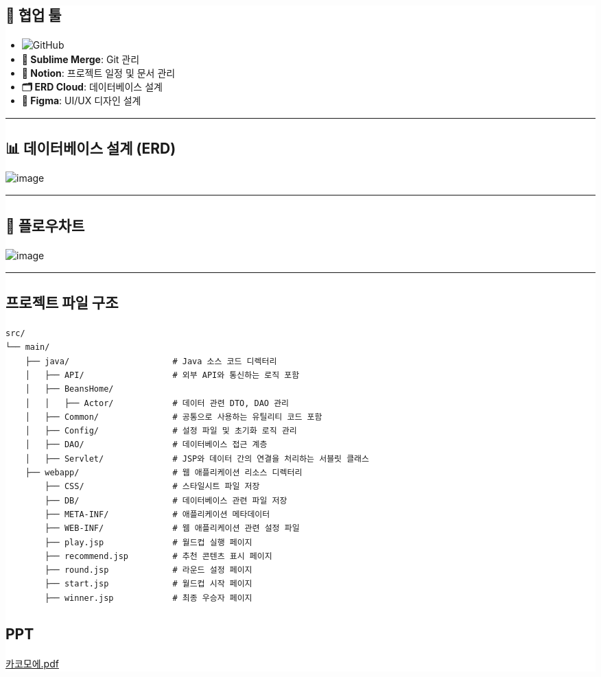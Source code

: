 
## 🤝 협업 툴
+ ![GitHub](https://img.shields.io/badge/github-181717?style=for-the-badge&logo=github&logoColor=white)  
+ **🔀 Sublime Merge**: Git 관리
+ **📑 Notion**: 프로젝트 일정 및 문서 관리
+ **🗂️ ERD Cloud**: 데이터베이스 설계
+ **🎨 Figma**: UI/UX 디자인 설계

---

## 📊 데이터베이스 설계 (ERD)
![image](https://github.com/user-attachments/assets/80977a1b-ddf2-47fa-aa26-92f22e30525f)


---

## 🔄 플로우차트
![image](https://github.com/user-attachments/assets/cb53cb05-d346-4655-a60c-d8b23166439e)


---

## 프로젝트 파일 구조
```
src/
└── main/
    ├── java/                     # Java 소스 코드 디렉터리
    │   ├── API/                  # 외부 API와 통신하는 로직 포함
    │   ├── BeansHome/            
    │   │   ├── Actor/            # 데이터 관련 DTO, DAO 관리
    │   ├── Common/               # 공통으로 사용하는 유틸리티 코드 포함
    │   ├── Config/               # 설정 파일 및 초기화 로직 관리
    │   ├── DAO/                  # 데이터베이스 접근 계층
    │   ├── Servlet/              # JSP와 데이터 간의 연결을 처리하는 서블릿 클래스
    ├── webapp/                   # 웹 애플리케이션 리소스 디렉터리
        ├── CSS/                  # 스타일시트 파일 저장
        ├── DB/                   # 데이터베이스 관련 파일 저장
        ├── META-INF/             # 애플리케이션 메타데이터
        ├── WEB-INF/              # 웹 애플리케이션 관련 설정 파일
        ├── play.jsp              # 월드컵 실행 페이지
        ├── recommend.jsp         # 추천 콘텐츠 표시 페이지
        ├── round.jsp             # 라운드 설정 페이지
        ├── start.jsp             # 월드컵 시작 페이지
        ├── winner.jsp            # 최종 우승자 페이지
```

## PPT
[카코모에.pdf](https://github.com/user-attachments/files/18516032/default.pdf)
